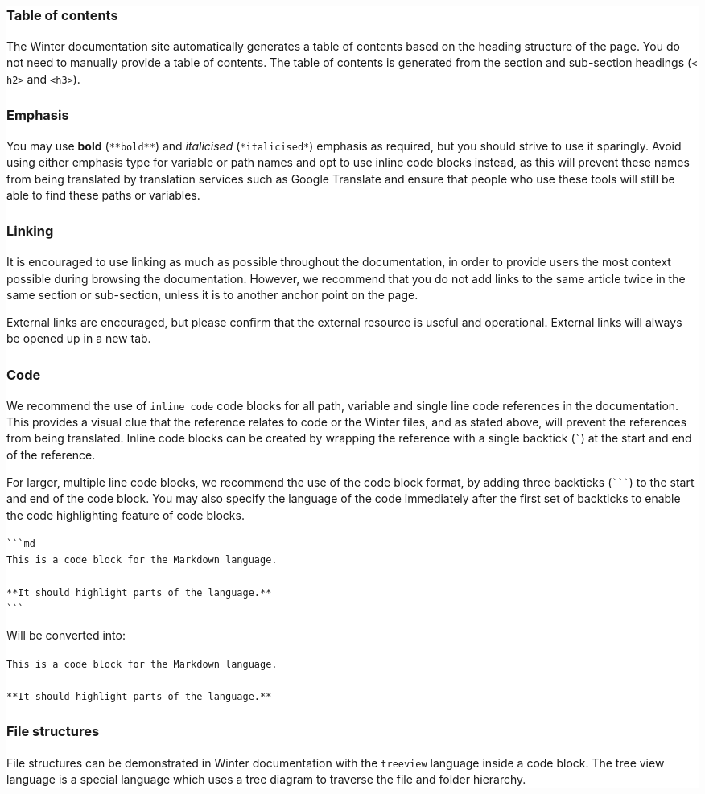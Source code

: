 ### Table of contents

The Winter documentation site automatically generates a table of contents based on the heading structure of the page. You do not need to manually provide a table of contents. The table of contents is generated from the section and sub-section headings (`<h2>` and `<h3>`).

### Emphasis

You may use **bold** (`**bold**`) and *italicised* (`*italicised*`) emphasis as required, but you should strive to use it sparingly. Avoid using either emphasis type for variable or path names and opt to use inline code blocks instead, as this will prevent these names from being translated by translation services such as Google Translate and ensure that people who use these tools will still be able to find these paths or variables.

### Linking

It is encouraged to use linking as much as possible throughout the documentation, in order to provide users the most context possible during browsing the documentation. However, we recommend that you do not add links to the same article twice in the same section or sub-section, unless it is to another anchor point on the page.

External links are encouraged, but please confirm that the external resource is useful and operational. External links will always be opened up in a new tab.

### Code

We recommend the use of `inline code` code blocks for all path, variable and single line code references in the documentation. This provides a visual clue that the reference relates to code or the Winter files, and as stated above, will prevent the references from being translated. Inline code blocks can be created by wrapping the reference with a single backtick (<code>`</code>) at the start and end of the reference.

For larger, multiple line code blocks, we recommend the use of the code block format, by adding three backticks (<code>```</code>) to the start and end of the code block. You may also specify the language of the code immediately after the first set of backticks to enable the code highlighting feature of code blocks.

<pre><code>```md
This is a code block for the Markdown language.

**It should highlight parts of the language.**
```</code></pre>

Will be converted into:

```md
This is a code block for the Markdown language.

**It should highlight parts of the language.**
```

### File structures

File structures can be demonstrated in Winter documentation with the `treeview` language inside a code block. The tree view language is a special language which uses a tree diagram to traverse the file and folder hierarchy.
